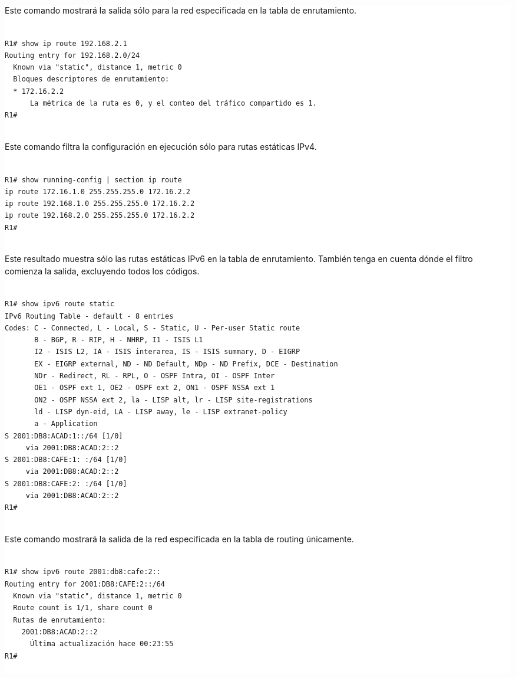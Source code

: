    </div>
   <div id="Tab2" class="tabcontent">
       <p>Este comando mostrará la salida sólo para la red especificada en la tabla de enrutamiento.</p>
       <pre><code class="language-bash">
R1# show ip route 192.168.2.1
Routing entry for 192.168.2.0/24
  Known via "static", distance 1, metric 0
  Bloques descriptores de enrutamiento:
  * 172.16.2.2
      La métrica de la ruta es 0, y el conteo del tráfico compartido es 1.
R1#
       </code></pre>
   </div>
   <div id="Tab3" class="tabcontent">
       <p>Este comando filtra la configuración en ejecución sólo para rutas estáticas IPv4.</p>
       <pre><code class="language-bash">
R1# show running-config | section ip route
ip route 172.16.1.0 255.255.255.0 172.16.2.2
ip route 192.168.1.0 255.255.255.0 172.16.2.2
ip route 192.168.2.0 255.255.255.0 172.16.2.2
R1#
       </code></pre>
   </div>

   <div id="Tab4" class="tabcontent">
       <p>Este resultado muestra sólo las rutas estáticas IPv6 en la tabla de enrutamiento. También tenga en cuenta dónde el filtro comienza la salida, excluyendo todos los códigos.</p>
       <pre><code class="language-bash">
R1# show ipv6 route static
IPv6 Routing Table - default - 8 entries
Codes: C - Connected, L - Local, S - Static, U - Per-user Static route
       B - BGP, R - RIP, H - NHRP, I1 - ISIS L1
       I2 - ISIS L2, IA - ISIS interarea, IS - ISIS summary, D - EIGRP
       EX - EIGRP external, ND - ND Default, NDp - ND Prefix, DCE - Destination
       NDr - Redirect, RL - RPL, O - OSPF Intra, OI - OSPF Inter
       OE1 - OSPF ext 1, OE2 - OSPF ext 2, ON1 - OSPF NSSA ext 1
       ON2 - OSPF NSSA ext 2, la - LISP alt, lr - LISP site-registrations
       ld - LISP dyn-eid, LA - LISP away, le - LISP extranet-policy
       a - Application
S 2001:DB8:ACAD:1::/64 [1/0]
     via 2001:DB8:ACAD:2::2
S 2001:DB8:CAFE:1: :/64 [1/0]
     via 2001:DB8:ACAD:2::2
S 2001:DB8:CAFE:2: :/64 [1/0]
     via 2001:DB8:ACAD:2::2
R1#
       </code></pre>
   </div>

   <div id="Tab5" class="tabcontent">
       <p>Este comando mostrará la salida de la red especificada en la tabla de routing únicamente.</p>
       <pre><code class="language-bash">
R1# show ipv6 route 2001:db8:cafe:2:: 
Routing entry for 2001:DB8:CAFE:2::/64
  Known via "static", distance 1, metric 0
  Route count is 1/1, share count 0
  Rutas de enrutamiento:
    2001:DB8:ACAD:2::2
      Última actualización hace 00:23:55
R1#
       </code></pre>
   </div>
